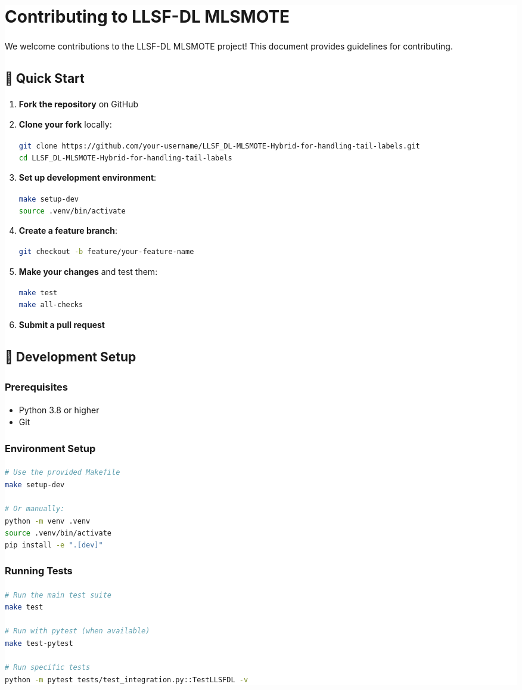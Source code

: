 # Contributing to LLSF-DL MLSMOTE

We welcome contributions to the LLSF-DL MLSMOTE project! This document provides guidelines for contributing.

## 🚀 Quick Start

1. **Fork the repository** on GitHub
2. **Clone your fork** locally:
   ```bash
   git clone https://github.com/your-username/LLSF_DL-MLSMOTE-Hybrid-for-handling-tail-labels.git
   cd LLSF_DL-MLSMOTE-Hybrid-for-handling-tail-labels
   ```

3. **Set up development environment**:
   ```bash
   make setup-dev
   source .venv/bin/activate
   ```

4. **Create a feature branch**:
   ```bash
   git checkout -b feature/your-feature-name
   ```

5. **Make your changes** and test them:
   ```bash
   make test
   make all-checks
   ```

6. **Submit a pull request**

## 🔧 Development Setup

### Prerequisites
- Python 3.8 or higher
- Git

### Environment Setup
```bash
# Use the provided Makefile
make setup-dev

# Or manually:
python -m venv .venv
source .venv/bin/activate
pip install -e ".[dev]"
```

### Running Tests
```bash
# Run the main test suite
make test

# Run with pytest (when available)
make test-pytest

# Run specific tests
python -m pytest tests/test_integration.py::TestLLSFDL -v
```
